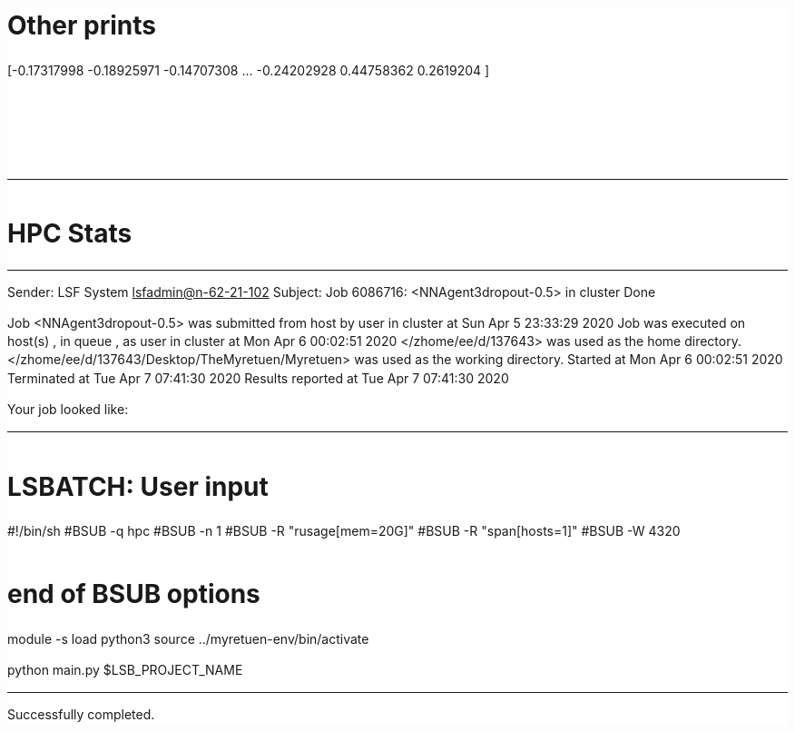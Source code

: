 
# Other prints

[-0.17317998 -0.18925971 -0.14707308 ... -0.24202928  0.44758362
  0.2619204 ]

 <br /> 
 <br /> 
 <br /> 
 <br />

---------------------------------------------------------------------------------------------------------------------

# HPC Stats


------------------------------------------------------------
Sender: LSF System <lsfadmin@n-62-21-102>
Subject: Job 6086716: <NNAgent3dropout-0.5> in cluster <dcc> Done

Job <NNAgent3dropout-0.5> was submitted from host <n-62-30-3> by user <s183905> in cluster <dcc> at Sun Apr  5 23:33:29 2020
Job was executed on host(s) <n-62-21-102>, in queue <hpc>, as user <s183905> in cluster <dcc> at Mon Apr  6 00:02:51 2020
</zhome/ee/d/137643> was used as the home directory.
</zhome/ee/d/137643/Desktop/TheMyretuen/Myretuen> was used as the working directory.
Started at Mon Apr  6 00:02:51 2020
Terminated at Tue Apr  7 07:41:30 2020
Results reported at Tue Apr  7 07:41:30 2020

Your job looked like:

------------------------------------------------------------
# LSBATCH: User input
#!/bin/sh
#BSUB -q hpc
#BSUB -n 1
#BSUB -R "rusage[mem=20G]"
#BSUB -R "span[hosts=1]"
#BSUB -W 4320
# end of BSUB options

module -s load python3
source ../myretuen-env/bin/activate

python main.py $LSB_PROJECT_NAME


------------------------------------------------------------

Successfully completed.
